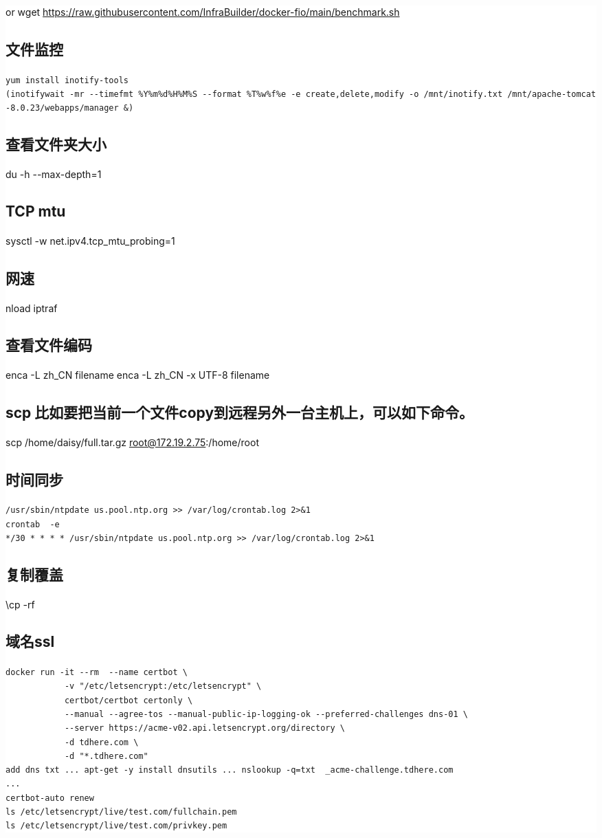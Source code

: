 or wget https://raw.githubusercontent.com/InfraBuilder/docker-fio/main/benchmark.sh

## 文件监控
```
yum install inotify-tools
(inotifywait -mr --timefmt %Y%m%d%H%M%S --format %T%w%f%e -e create,delete,modify -o /mnt/inotify.txt /mnt/apache-tomcat-8.0.23/webapps/manager &)
```

## 查看文件夹大小
du -h --max-depth=1

## TCP mtu
sysctl -w net.ipv4.tcp_mtu_probing=1

## 网速
nload
iptraf

## 查看文件编码
enca -L zh_CN filename
enca -L zh_CN -x UTF-8 filename

## scp 比如要把当前一个文件copy到远程另外一台主机上，可以如下命令。
scp /home/daisy/full.tar.gz root@172.19.2.75:/home/root

## 时间同步
```
/usr/sbin/ntpdate us.pool.ntp.org >> /var/log/crontab.log 2>&1
crontab  -e
*/30 * * * * /usr/sbin/ntpdate us.pool.ntp.org >> /var/log/crontab.log 2>&1
```

## 复制覆盖
\cp -rf

## 域名ssl
```
docker run -it --rm  --name certbot \
            -v "/etc/letsencrypt:/etc/letsencrypt" \
            certbot/certbot certonly \
            --manual --agree-tos --manual-public-ip-logging-ok --preferred-challenges dns-01 \
            --server https://acme-v02.api.letsencrypt.org/directory \
            -d tdhere.com \
            -d "*.tdhere.com"
add dns txt ... apt-get -y install dnsutils ... nslookup -q=txt  _acme-challenge.tdhere.com
...
certbot-auto renew
ls /etc/letsencrypt/live/test.com/fullchain.pem
ls /etc/letsencrypt/live/test.com/privkey.pem
```

